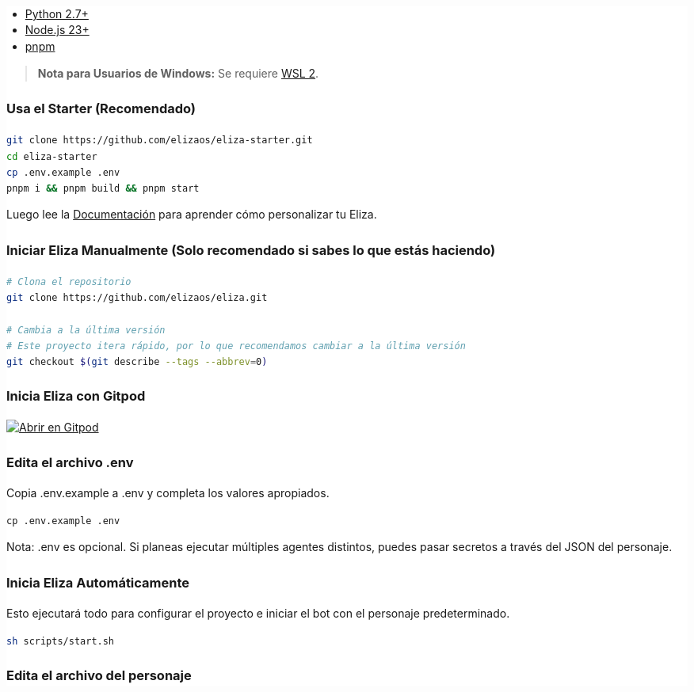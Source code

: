 - [Python 2.7+](https://www.python.org/downloads/)
- [Node.js 23+](https://docs.npmjs.com/downloading-and-installing-node-js-and-npm)
- [pnpm](https://pnpm.io/installation)

> **Nota para Usuarios de Windows:** Se requiere [WSL 2](https://learn.microsoft.com/en-us/windows/wsl/install-manual).

### Usa el Starter (Recomendado)

```bash
git clone https://github.com/elizaos/eliza-starter.git
cd eliza-starter
cp .env.example .env
pnpm i && pnpm build && pnpm start
```

Luego lee la [Documentación](https://elizaos.github.io/eliza/) para aprender cómo personalizar tu Eliza.

### Iniciar Eliza Manualmente (Solo recomendado si sabes lo que estás haciendo)

```bash
# Clona el repositorio
git clone https://github.com/elizaos/eliza.git

# Cambia a la última versión
# Este proyecto itera rápido, por lo que recomendamos cambiar a la última versión
git checkout $(git describe --tags --abbrev=0)
```

### Inicia Eliza con Gitpod

[![Abrir en Gitpod](https://gitpod.io/button/open-in-gitpod.svg)](https://gitpod.io/#https://github.com/elizaos/eliza/tree/main)

### Edita el archivo .env

Copia .env.example a .env y completa los valores apropiados.

```
cp .env.example .env
```

Nota: .env es opcional. Si planeas ejecutar múltiples agentes distintos, puedes pasar secretos a través del JSON del personaje.

### Inicia Eliza Automáticamente

Esto ejecutará todo para configurar el proyecto e iniciar el bot con el personaje predeterminado.

```bash
sh scripts/start.sh
```

### Edita el archivo del personaje

